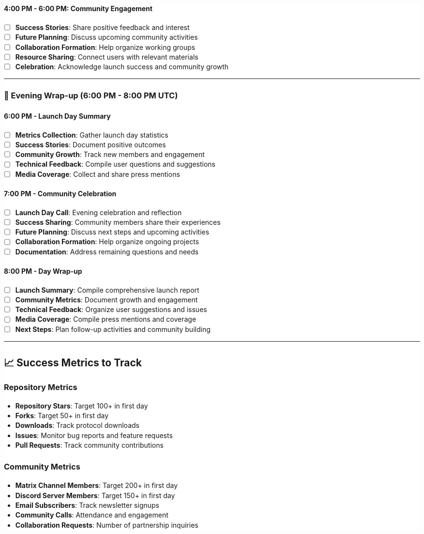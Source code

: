 #### 4:00 PM - 6:00 PM: Community Engagement
- [ ] **Success Stories**: Share positive feedback and interest
- [ ] **Future Planning**: Discuss upcoming community activities
- [ ] **Collaboration Formation**: Help organize working groups
- [ ] **Resource Sharing**: Connect users with relevant materials
- [ ] **Celebration**: Acknowledge launch success and community growth

---

### 🌙 Evening Wrap-up (6:00 PM - 8:00 PM UTC)

#### 6:00 PM - Launch Day Summary
- [ ] **Metrics Collection**: Gather launch day statistics
- [ ] **Success Stories**: Document positive outcomes
- [ ] **Community Growth**: Track new members and engagement
- [ ] **Technical Feedback**: Compile user questions and suggestions
- [ ] **Media Coverage**: Collect and share press mentions

#### 7:00 PM - Community Celebration
- [ ] **Launch Day Call**: Evening celebration and reflection
- [ ] **Success Sharing**: Community members share their experiences
- [ ] **Future Planning**: Discuss next steps and upcoming activities
- [ ] **Collaboration Formation**: Help organize ongoing projects
- [ ] **Documentation**: Address remaining questions and needs

#### 8:00 PM - Day Wrap-up
- [ ] **Launch Summary**: Compile comprehensive launch report
- [ ] **Community Metrics**: Document growth and engagement
- [ ] **Technical Feedback**: Organize user suggestions and issues
- [ ] **Media Coverage**: Compile press mentions and coverage
- [ ] **Next Steps**: Plan follow-up activities and community building

---

## 📈 Success Metrics to Track

### Repository Metrics
- **Repository Stars**: Target 100+ in first day
- **Forks**: Target 50+ in first day
- **Downloads**: Track protocol downloads
- **Issues**: Monitor bug reports and feature requests
- **Pull Requests**: Track community contributions

### Community Metrics
- **Matrix Channel Members**: Target 200+ in first day
- **Discord Server Members**: Target 150+ in first day
- **Email Subscribers**: Track newsletter signups
- **Community Calls**: Attendance and engagement
- **Collaboration Requests**: Number of partnership inquiries
